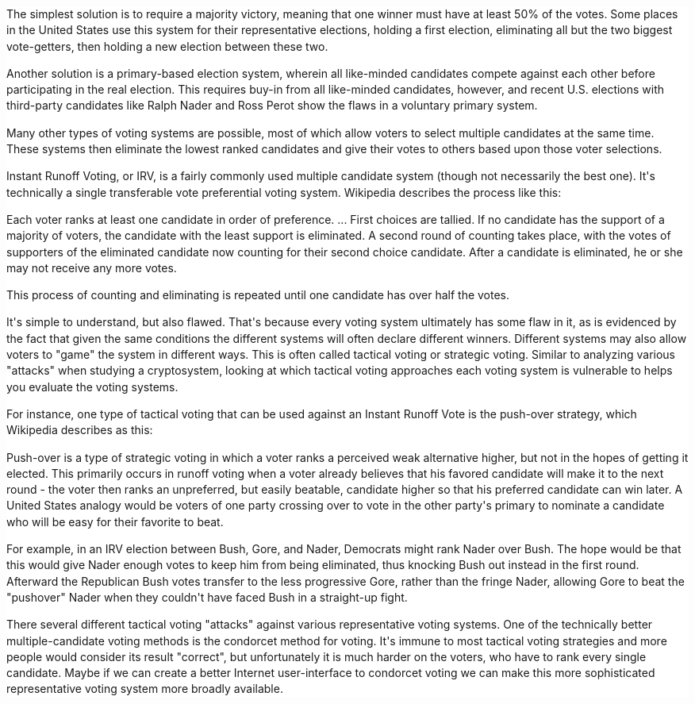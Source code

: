 The simplest solution is to require a majority victory, meaning that one winner must have at least 50% of the votes. Some places in the United States use this system for their representative elections, holding a first election, eliminating all but the two biggest vote-getters, then holding a new election between these two.

Another solution is a primary-based election system, wherein all like-minded candidates compete against each other before participating in the real election. This requires buy-in from all like-minded candidates, however, and recent U.S. elections with third-party candidates like Ralph Nader and Ross Perot show the flaws in a voluntary primary system.

Many other types of voting systems are possible, most of which allow voters to select multiple candidates at the same time. These systems then eliminate the lowest ranked candidates and give their votes to others based upon those voter selections.

 Instant Runoff Voting, or IRV, is a fairly commonly used multiple candidate system (though not necessarily the best one). It's technically a single transferable vote preferential voting system. Wikipedia describes the process like this:

Each voter ranks at least one candidate in order of preference.
...
First choices are tallied. If no candidate has the support of a majority of voters, the candidate with the least support is eliminated. A second round of counting takes place, with the votes of supporters of the eliminated candidate now counting for their second choice candidate. After a candidate is eliminated, he or she may not receive any more votes.

This process of counting and eliminating is repeated until one candidate has over half the votes.

It's simple to understand, but also flawed. That's because every voting system ultimately has some flaw in it, as is evidenced by the fact that given the same conditions the different systems will often declare different winners. Different systems may also allow voters to "game" the system in different ways. This is often called tactical voting or strategic voting. Similar to analyzing various "attacks" when studying a cryptosystem, looking at which tactical voting approaches each voting system is vulnerable to helps you evaluate the voting systems.

For instance, one type of tactical voting that can be used against an Instant Runoff Vote is the push-over strategy, which Wikipedia describes as this:

Push-over is a type of strategic voting in which a voter ranks a perceived weak alternative higher, but not in the hopes of getting it elected. This primarily occurs in runoff voting when a voter already believes that his favored candidate will make it to the next round - the voter then ranks an unpreferred, but easily beatable, candidate higher so that his preferred candidate can win later. A United States analogy would be voters of one party crossing over to vote in the other party's primary to nominate a candidate who will be easy for their favorite to beat.

For example, in an IRV election between Bush, Gore, and Nader, Democrats might rank Nader over Bush. The hope would be that this would give Nader enough votes to keep him from being eliminated, thus knocking Bush out instead in the first round. Afterward the Republican Bush votes transfer to the less progressive Gore, rather than the fringe Nader, allowing Gore to beat the "pushover" Nader when they couldn't have faced Bush in a straight-up fight.

There several different tactical voting "attacks" against various representative voting systems. One of the technically better multiple-candidate voting methods is the condorcet method for voting. It's immune to most tactical voting strategies and more people would consider its result "correct", but unfortunately it is much harder on the voters, who have to rank every single candidate. Maybe if we can create a better Internet user-interface to condorcet voting we can make this more sophisticated representative voting system more broadly available.
